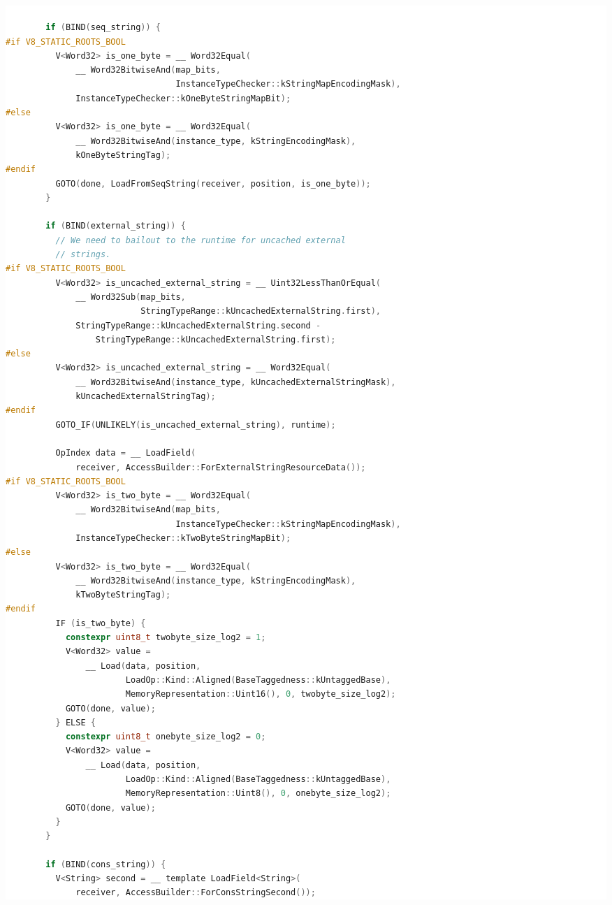 ```c

        if (BIND(seq_string)) {
#if V8_STATIC_ROOTS_BOOL
          V<Word32> is_one_byte = __ Word32Equal(
              __ Word32BitwiseAnd(map_bits,
                                  InstanceTypeChecker::kStringMapEncodingMask),
              InstanceTypeChecker::kOneByteStringMapBit);
#else
          V<Word32> is_one_byte = __ Word32Equal(
              __ Word32BitwiseAnd(instance_type, kStringEncodingMask),
              kOneByteStringTag);
#endif
          GOTO(done, LoadFromSeqString(receiver, position, is_one_byte));
        }

        if (BIND(external_string)) {
          // We need to bailout to the runtime for uncached external
          // strings.
#if V8_STATIC_ROOTS_BOOL
          V<Word32> is_uncached_external_string = __ Uint32LessThanOrEqual(
              __ Word32Sub(map_bits,
                           StringTypeRange::kUncachedExternalString.first),
              StringTypeRange::kUncachedExternalString.second -
                  StringTypeRange::kUncachedExternalString.first);
#else
          V<Word32> is_uncached_external_string = __ Word32Equal(
              __ Word32BitwiseAnd(instance_type, kUncachedExternalStringMask),
              kUncachedExternalStringTag);
#endif
          GOTO_IF(UNLIKELY(is_uncached_external_string), runtime);

          OpIndex data = __ LoadField(
              receiver, AccessBuilder::ForExternalStringResourceData());
#if V8_STATIC_ROOTS_BOOL
          V<Word32> is_two_byte = __ Word32Equal(
              __ Word32BitwiseAnd(map_bits,
                                  InstanceTypeChecker::kStringMapEncodingMask),
              InstanceTypeChecker::kTwoByteStringMapBit);
#else
          V<Word32> is_two_byte = __ Word32Equal(
              __ Word32BitwiseAnd(instance_type, kStringEncodingMask),
              kTwoByteStringTag);
#endif
          IF (is_two_byte) {
            constexpr uint8_t twobyte_size_log2 = 1;
            V<Word32> value =
                __ Load(data, position,
                        LoadOp::Kind::Aligned(BaseTaggedness::kUntaggedBase),
                        MemoryRepresentation::Uint16(), 0, twobyte_size_log2);
            GOTO(done, value);
          } ELSE {
            constexpr uint8_t onebyte_size_log2 = 0;
            V<Word32> value =
                __ Load(data, position,
                        LoadOp::Kind::Aligned(BaseTaggedness::kUntaggedBase),
                        MemoryRepresentation::Uint8(), 0, onebyte_size_log2);
            GOTO(done, value);
          }
        }

        if (BIND(cons_string)) {
          V<String> second = __ template LoadField<String>(
              receiver, AccessBuilder::ForConsStringSecond());
```